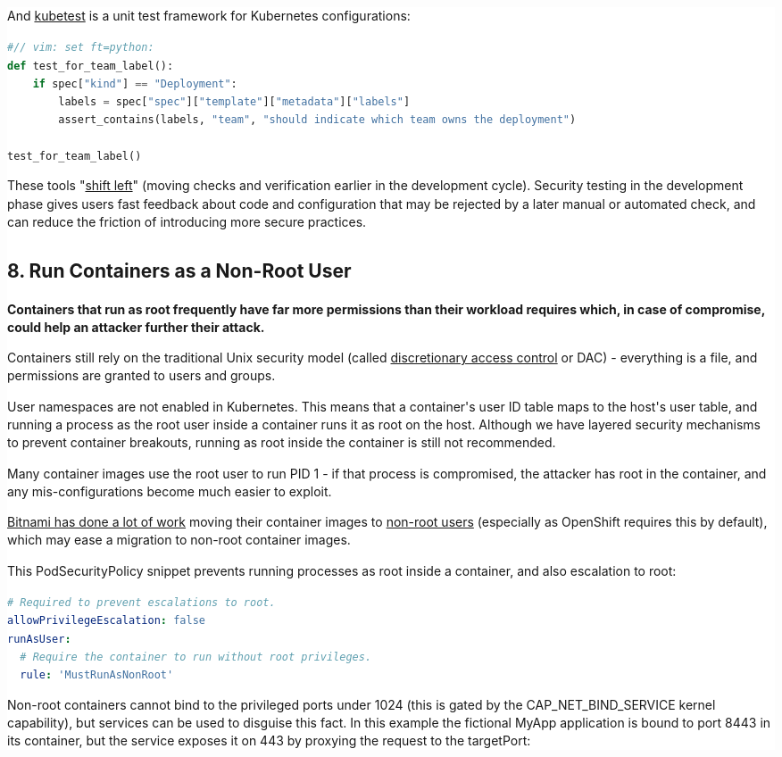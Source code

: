 And [kubetest](https://github.com/garethr/kubetest) is a unit test framework for Kubernetes configurations:

```python
#// vim: set ft=python:
def test_for_team_label():
    if spec["kind"] == "Deployment":
        labels = spec["spec"]["template"]["metadata"]["labels"]
        assert_contains(labels, "team", "should indicate which team owns the deployment")

test_for_team_label()
```

These tools &quot;[shift left](https://en.wikipedia.org/wiki/Shift_left_testing)&quot; (moving checks and verification earlier in the development cycle). Security testing in the development phase gives users fast feedback about code and configuration that may be rejected by a later manual or automated check, and can reduce the friction of introducing more secure practices.

## 8. Run Containers as a Non-Root User

**Containers that run as root frequently have far more permissions than their workload requires which, in case of compromise, could help an attacker further their attack.**

Containers still rely on the traditional Unix security model (called [discretionary access control](https://www.linux.com/learn/overview-linux-kernel-security-features) or DAC) - everything is a file, and permissions are granted to users and groups.

User namespaces are not enabled in Kubernetes. This means that a container&#39;s user ID table maps to the host&#39;s user table, and running a process as the root user inside a container runs it as root on the host. Although we have layered security mechanisms to prevent container breakouts, running as root inside the container is still not recommended.

Many container images use the root user to run PID 1 - if that process is compromised, the attacker has root in the container, and any mis-configurations become much easier to exploit.

[Bitnami has done a lot of work](https://engineering.bitnami.com/articles/running-non-root-containers-on-openshift.html) moving their container images to [non-root users](https://github.com/bitnami/bitnami-docker-nginx/blob/b068b8bd01eb2f5a7314c09466724f86aa4548f9/1.12/Dockerfile#L28) (especially as OpenShift requires this by default), which may ease a migration to non-root container images.

This PodSecurityPolicy snippet prevents running processes as root inside a container, and also escalation to root:

```yaml
# Required to prevent escalations to root.
allowPrivilegeEscalation: false
runAsUser:
  # Require the container to run without root privileges.
  rule: 'MustRunAsNonRoot'
```

Non-root containers cannot bind to the privileged ports under 1024 (this is gated by the CAP\_NET\_BIND\_SERVICE kernel capability), but services can be used to disguise this fact. In this example the fictional MyApp application is bound to port 8443 in its container, but the service exposes it on 443 by proxying the request to the targetPort:
